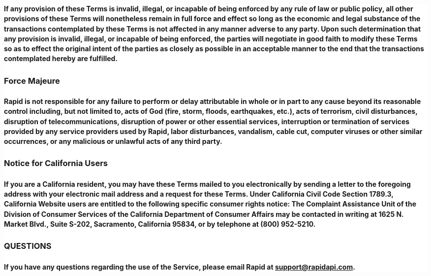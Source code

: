 #### If any provision of these Terms is invalid, illegal, or incapable of being enforced by any rule of law or public policy, all other provisions of these Terms will nonetheless remain in full force and effect so long as the economic and legal substance of the transactions contemplated by these Terms is not affected in any manner adverse to any party. Upon such determination that any provision is invalid, illegal, or incapable of being enforced, the parties will negotiate in good faith to modify these Terms so as to effect the original intent of the parties as closely as possible in an acceptable manner to the end that the transactions contemplated hereby are fulfilled.

### Force Majeure

#### Rapid is not responsible for any failure to perform or delay attributable in whole or in part to any cause beyond its reasonable control including, but not limited to, acts of God (fire, storm, floods, earthquakes, etc.), acts of terrorism, civil disturbances, disruption of telecommunications, disruption of power or other essential services, interruption or termination of services provided by any service providers used by Rapid, labor disturbances, vandalism, cable cut, computer viruses or other similar occurrences, or any malicious or unlawful acts of any third party.

### Notice for California Users

#### If you are a California resident, you may have these Terms mailed to you electronically by sending a letter to the foregoing address with your electronic mail address and a request for these Terms. Under California Civil Code Section 1789.3, California Website users are entitled to the following specific consumer rights notice: The Complaint Assistance Unit of the Division of Consumer Services of the California Department of Consumer Affairs may be contacted in writing at 1625 N. Market Blvd., Suite S-202, Sacramento, California 95834, or by telephone at (800) 952-5210.

### QUESTIONS

#### If you have any questions regarding the use of the Service, please email Rapid at support@rapidapi.com.
